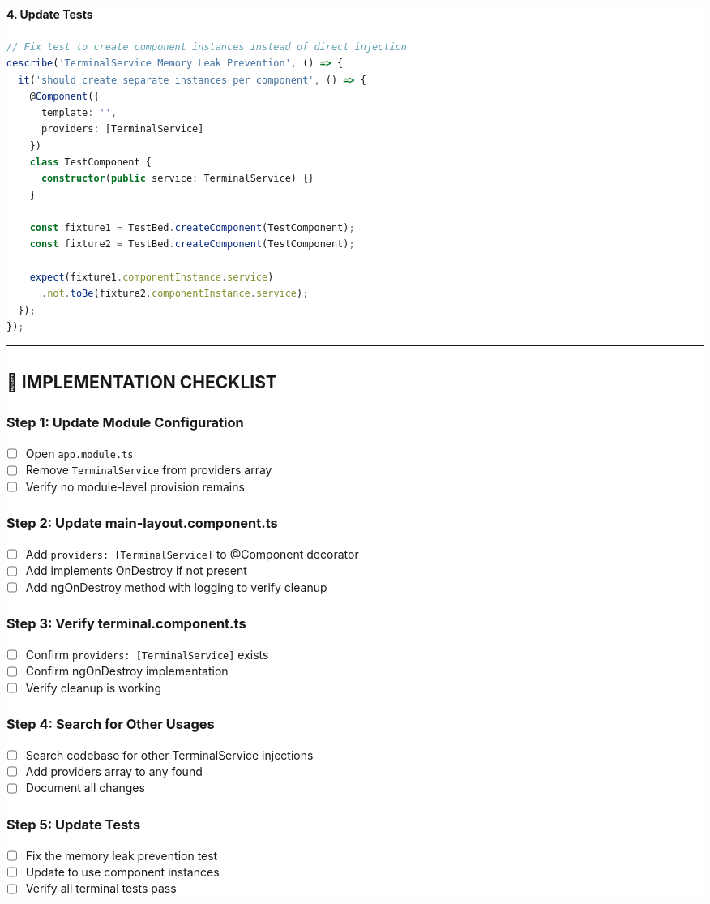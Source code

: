 #### 4. Update Tests
```typescript
// Fix test to create component instances instead of direct injection
describe('TerminalService Memory Leak Prevention', () => {
  it('should create separate instances per component', () => {
    @Component({
      template: '',
      providers: [TerminalService]
    })
    class TestComponent {
      constructor(public service: TerminalService) {}
    }
    
    const fixture1 = TestBed.createComponent(TestComponent);
    const fixture2 = TestBed.createComponent(TestComponent);
    
    expect(fixture1.componentInstance.service)
      .not.toBe(fixture2.componentInstance.service);
  });
});
```

---

## 📝 IMPLEMENTATION CHECKLIST

### Step 1: Update Module Configuration
- [ ] Open `app.module.ts`
- [ ] Remove `TerminalService` from providers array
- [ ] Verify no module-level provision remains

### Step 2: Update main-layout.component.ts
- [ ] Add `providers: [TerminalService]` to @Component decorator
- [ ] Add implements OnDestroy if not present
- [ ] Add ngOnDestroy method with logging to verify cleanup

### Step 3: Verify terminal.component.ts
- [ ] Confirm `providers: [TerminalService]` exists
- [ ] Confirm ngOnDestroy implementation
- [ ] Verify cleanup is working

### Step 4: Search for Other Usages
- [ ] Search codebase for other TerminalService injections
- [ ] Add providers array to any found
- [ ] Document all changes

### Step 5: Update Tests
- [ ] Fix the memory leak prevention test
- [ ] Update to use component instances
- [ ] Verify all terminal tests pass
